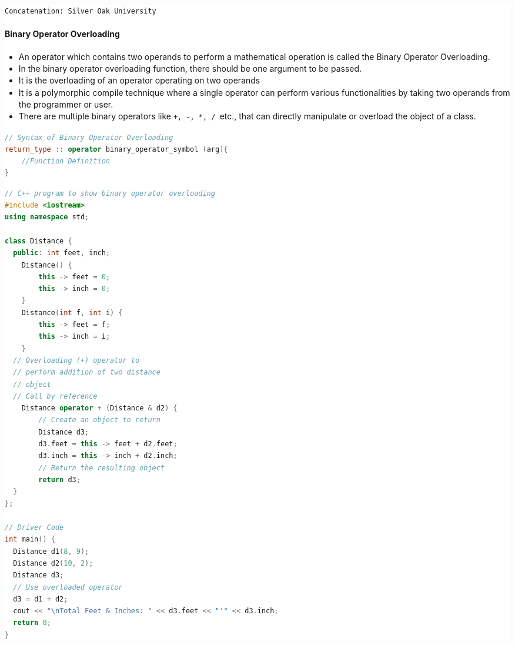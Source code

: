 ```OUTPUT
Concatenation: Silver Oak University
```

#### Binary Operator Overloading

- An operator which contains two operands to perform a mathematical operation is called the Binary Operator Overloading.
- In the binary operator overloading function, there should be one argument to be passed.
- It is the overloading of an operator operating on two operands
- It is a polymorphic compile technique where a single operator can perform various functionalities by taking two operands from the programmer or user.
- There are multiple binary operators like `+, -, *, / `etc., that can directly manipulate or overload the object of a class.

```cpp
// Syntax of Binary Operator Overloading
return_type :: operator binary_operator_symbol (arg){
	//Function Definition
}
```

```cpp
// C++ program to show binary operator overloading
#include <iostream>
using namespace std;

class Distance {
  public: int feet, inch;
	Distance() {
		this -> feet = 0;
		this -> inch = 0;
	}
	Distance(int f, int i) {
		this -> feet = f;
		this -> inch = i;
	}
  // Overloading (+) operator to
  // perform addition of two distance
  // object
  // Call by reference
	Distance operator + (Distance & d2) {
	    // Create an object to return
		Distance d3;
	    d3.feet = this -> feet + d2.feet;
	    d3.inch = this -> inch + d2.inch;
	    // Return the resulting object
	    return d3;
  }
};

// Driver Code
int main() {
  Distance d1(8, 9);
  Distance d2(10, 2);
  Distance d3;
  // Use overloaded operator
  d3 = d1 + d2;
  cout << "\nTotal Feet & Inches: " << d3.feet << "'" << d3.inch;
  return 0;
}
```
